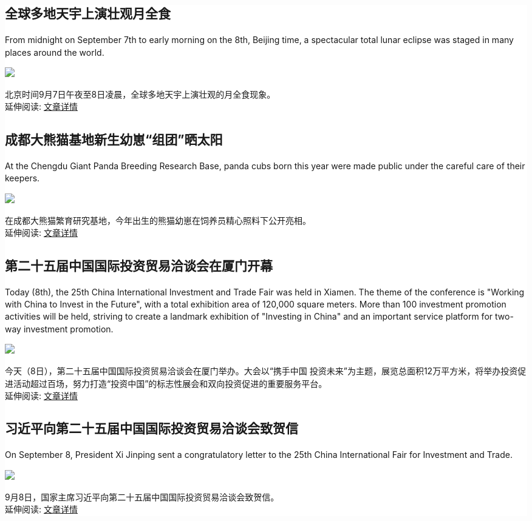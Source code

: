 <qrcode title="昆明滇池草海湿地水葫芦花开成海" image="https://p5.img.cctvpic.com/photoworkspace/2025/09/08/2025090811144493464.jpg" />   

## 全球多地天宇上演壮观月全食   
From midnight on September 7th to early morning on the 8th, Beijing time, a spectacular total lunar eclipse was staged in many places around the world.   

<img src="https://p4.img.cctvpic.com/photoworkspace/2025/09/08/2025090811091483603.jpg" />   

北京时间9月7日午夜至8日凌晨，全球多地天宇上演壮观的月全食现象。   
延伸阅读: [文章详情](https://photo.cctv.com/2025/09/08/PHOADKChD55S8MC0kMfRkvHG250908.shtml)   

<qrcode title="全球多地天宇上演壮观月全食" image="https://p4.img.cctvpic.com/photoworkspace/2025/09/08/2025090811091483603.jpg" />   

## 成都大熊猫基地新生幼崽“组团”晒太阳   
At the Chengdu Giant Panda Breeding Research Base, panda cubs born this year were made public under the careful care of their keepers.   

<img src="https://p5.img.cctvpic.com/photoworkspace/2025/09/08/2025090811072275519.jpg" />   

在成都大熊猫繁育研究基地，今年出生的熊猫幼崽在饲养员精心照料下公开亮相。   
延伸阅读: [文章详情](https://photo.cctv.com/2025/09/08/PHOA6Sf3WWxCbkmJJz4il7XX250908.shtml)   

<qrcode title="成都大熊猫基地新生幼崽“组团”晒太阳" image="https://p5.img.cctvpic.com/photoworkspace/2025/09/08/2025090811072275519.jpg" />   

## 第二十五届中国国际投资贸易洽谈会在厦门开幕   
Today (8th), the 25th China International Investment and Trade Fair was held in Xiamen. The theme of the conference is "Working with China to Invest in the Future", with a total exhibition area of 120,000 square meters. More than 100 investment promotion activities will be held, striving to create a landmark exhibition of "Investing in China" and an important service platform for two-way investment promotion.   

<img src="https://p5.img.cctvpic.com/photoworkspace/2025/09/08/2025090811140929807.jpg" />   

今天（8日），第二十五届中国国际投资贸易洽谈会在厦门举办。大会以“携手中国 投资未来”为主题，展览总面积12万平方米，将举办投资促进活动超过百场，努力打造“投资中国”的标志性展会和双向投资促进的重要服务平台。   
延伸阅读: [文章详情](https://news.cctv.com/2025/09/08/ARTI0fxzK1Y9z4XxhJDVFFlH250908.shtml)   

<qrcode title="第二十五届中国国际投资贸易洽谈会在厦门开幕" image="https://p5.img.cctvpic.com/photoworkspace/2025/09/08/2025090811140929807.jpg" />   

## 习近平向第二十五届中国国际投资贸易洽谈会致贺信   
On September 8, President Xi Jinping sent a congratulatory letter to the 25th China International Fair for Investment and Trade.   

<img src="https://p4.img.cctvpic.com/photoworkspace/2025/09/08/2025090811090917509.jpg" />   

9月8日，国家主席习近平向第二十五届中国国际投资贸易洽谈会致贺信。   
延伸阅读: [文章详情](https://news.cctv.com/2025/09/08/ARTImmiH8jaRGkVRWiSIcQq2250908.shtml)   
